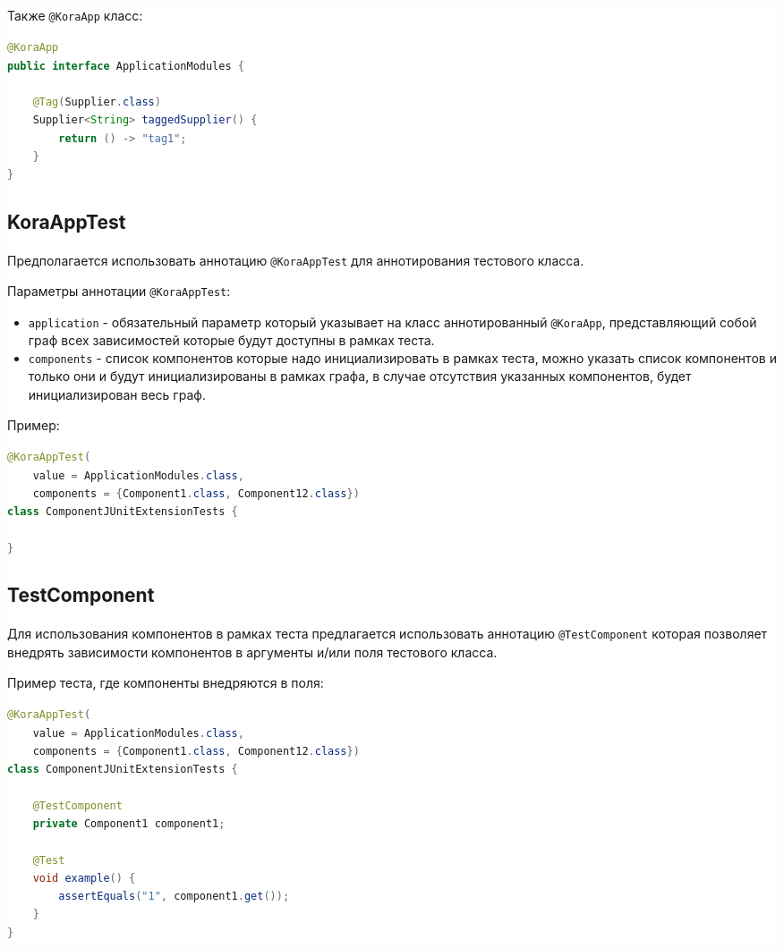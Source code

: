 Также `@KoraApp` класс:

```java
@KoraApp
public interface ApplicationModules {

    @Tag(Supplier.class)
    Supplier<String> taggedSupplier() {
        return () -> "tag1";
    }
}
```

## KoraAppTest

Предполагается использовать аннотацию `@KoraAppTest` для аннотирования тестового класса.

Параметры аннотации `@KoraAppTest`:

- `application` - обязательный параметр который указывает на класс аннотированный `@KoraApp`, представляющий собой граф всех зависимостей которые будут доступны в рамках теста.
- `components` - список компонентов которые надо инициализировать в рамках теста, можно указать список компонентов и только они и будут инициализированы в рамках графа, 
в случае отсутствия указанных компонентов, будет инициализирован весь граф.

Пример:
```java
@KoraAppTest(
    value = ApplicationModules.class,
    components = {Component1.class, Component12.class})
class ComponentJUnitExtensionTests {
    
}
```

## TestComponent

Для использования компонентов в рамках теста предлагается использовать аннотацию `@TestComponent` 
которая позволяет внедрять зависимости компонентов в аргументы и/или поля тестового класса.

Пример теста, где компоненты внедряются в поля:
```java
@KoraAppTest(
    value = ApplicationModules.class,
    components = {Component1.class, Component12.class})
class ComponentJUnitExtensionTests {

    @TestComponent
    private Component1 component1;
    
    @Test
    void example() {
        assertEquals("1", component1.get());
    }
}
```
